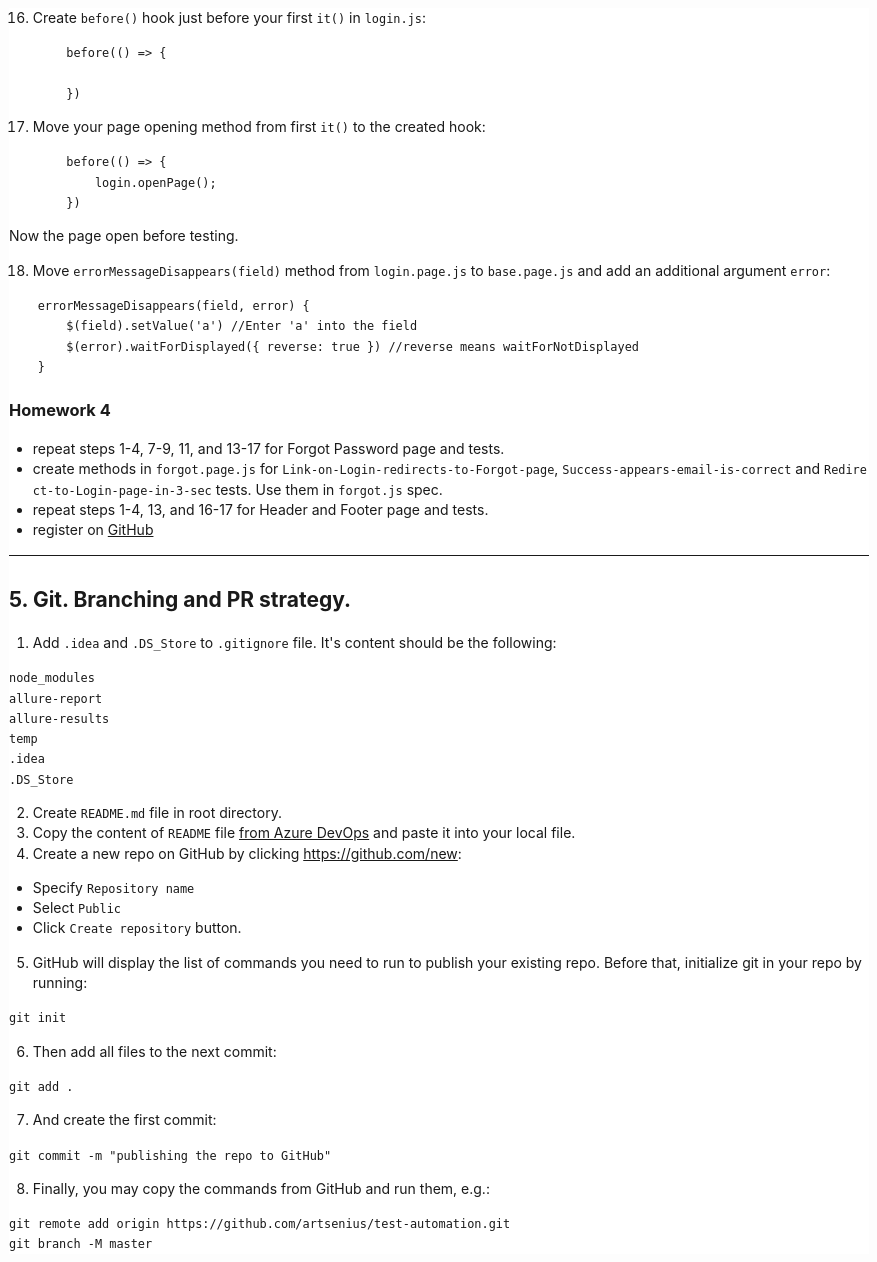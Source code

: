 16. Create `before()` hook just before your first `it()` in `login.js`:
```
        before(() => {
            
        })
```
17. Move your page opening method from first `it()` to the created hook:
```
        before(() => {
            login.openPage();
        })
```
Now the page open before testing.

18. Move `errorMessageDisappears(field)` method from `login.page.js` to `base.page.js` and add an additional argument `error`:
```
    errorMessageDisappears(field, error) {
        $(field).setValue('a') //Enter 'a' into the field
        $(error).waitForDisplayed({ reverse: true }) //reverse means waitForNotDisplayed
    }
```

### Homework 4
- repeat steps 1-4, 7-9, 11, and 13-17 for Forgot Password page and tests.
- create methods in `forgot.page.js` for `Link-on-Login-redirects-to-Forgot-page`, `Success-appears-email-is-correct` and `Redirect-to-Login-page-in-3-sec` tests. Use them in `forgot.js` spec.
- repeat steps 1-4, 13, and 16-17 for Header and Footer page and tests.
- register on [GitHub](https://github.com/)

---
## 5. Git. Branching and PR strategy.
1. Add `.idea` and `.DS_Store` to `.gitignore` file. It's content should be the following:
```
node_modules
allure-report
allure-results
temp
.idea
.DS_Store
```
2. Create `README.md` file in root directory.
3. Copy the content of `README` file [from Azure DevOps](https://dev.azure.com/ReactSmartDev/MafiaClubPortal/_git/test-automation?path=%2FREADME.md) and paste it into your local file.
4. Create a new repo on GitHub by clicking https://github.com/new:
- Specify `Repository name`
- Select `Public`
- Click `Create repository` button.

5. GitHub will display the list of commands you need to run to publish your existing repo. Before that, initialize git in your repo by running:
```
git init
```
6. Then add all files to the next commit:
```
git add .
```
7. And create the first commit:
```
git commit -m "publishing the repo to GitHub"
```
8. Finally, you may copy the commands from GitHub and run them, e.g.:
```
git remote add origin https://github.com/artsenius/test-automation.git
git branch -M master
```